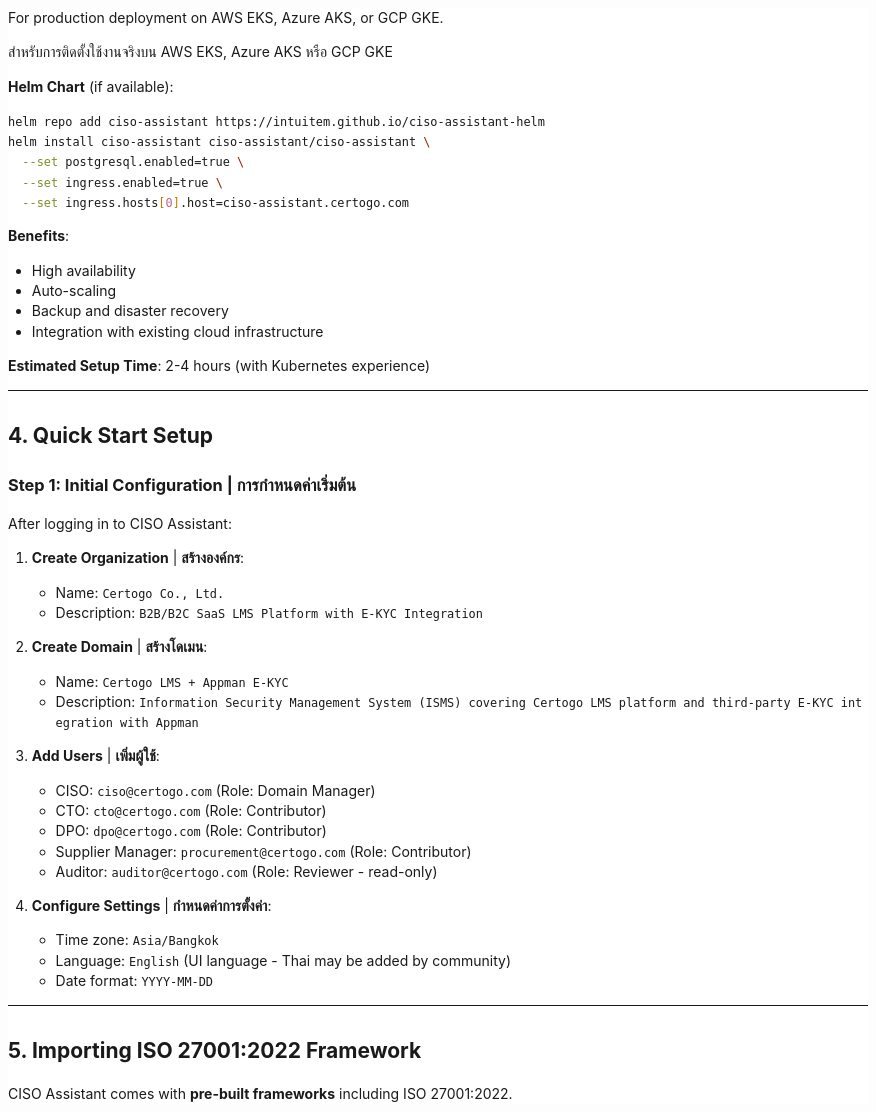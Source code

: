For production deployment on AWS EKS, Azure AKS, or GCP GKE.

สำหรับการติดตั้งใช้งานจริงบน AWS EKS, Azure AKS หรือ GCP GKE

**Helm Chart** (if available):
```bash
helm repo add ciso-assistant https://intuitem.github.io/ciso-assistant-helm
helm install ciso-assistant ciso-assistant/ciso-assistant \
  --set postgresql.enabled=true \
  --set ingress.enabled=true \
  --set ingress.hosts[0].host=ciso-assistant.certogo.com
```

**Benefits**:
- High availability
- Auto-scaling
- Backup and disaster recovery
- Integration with existing cloud infrastructure

**Estimated Setup Time**: 2-4 hours (with Kubernetes experience)

---

## 4. Quick Start Setup

### Step 1: Initial Configuration | การกำหนดค่าเริ่มต้น

After logging in to CISO Assistant:

1. **Create Organization** | **สร้างองค์กร**:
   - Name: `Certogo Co., Ltd.`
   - Description: `B2B/B2C SaaS LMS Platform with E-KYC Integration`

2. **Create Domain** | **สร้างโดเมน**:
   - Name: `Certogo LMS + Appman E-KYC`
   - Description: `Information Security Management System (ISMS) covering Certogo LMS platform and third-party E-KYC integration with Appman`

3. **Add Users** | **เพิ่มผู้ใช้**:
   - CISO: `ciso@certogo.com` (Role: Domain Manager)
   - CTO: `cto@certogo.com` (Role: Contributor)
   - DPO: `dpo@certogo.com` (Role: Contributor)
   - Supplier Manager: `procurement@certogo.com` (Role: Contributor)
   - Auditor: `auditor@certogo.com` (Role: Reviewer - read-only)

4. **Configure Settings** | **กำหนดค่าการตั้งค่า**:
   - Time zone: `Asia/Bangkok`
   - Language: `English` (UI language - Thai may be added by community)
   - Date format: `YYYY-MM-DD`

---

## 5. Importing ISO 27001:2022 Framework

CISO Assistant comes with **pre-built frameworks** including ISO 27001:2022.
